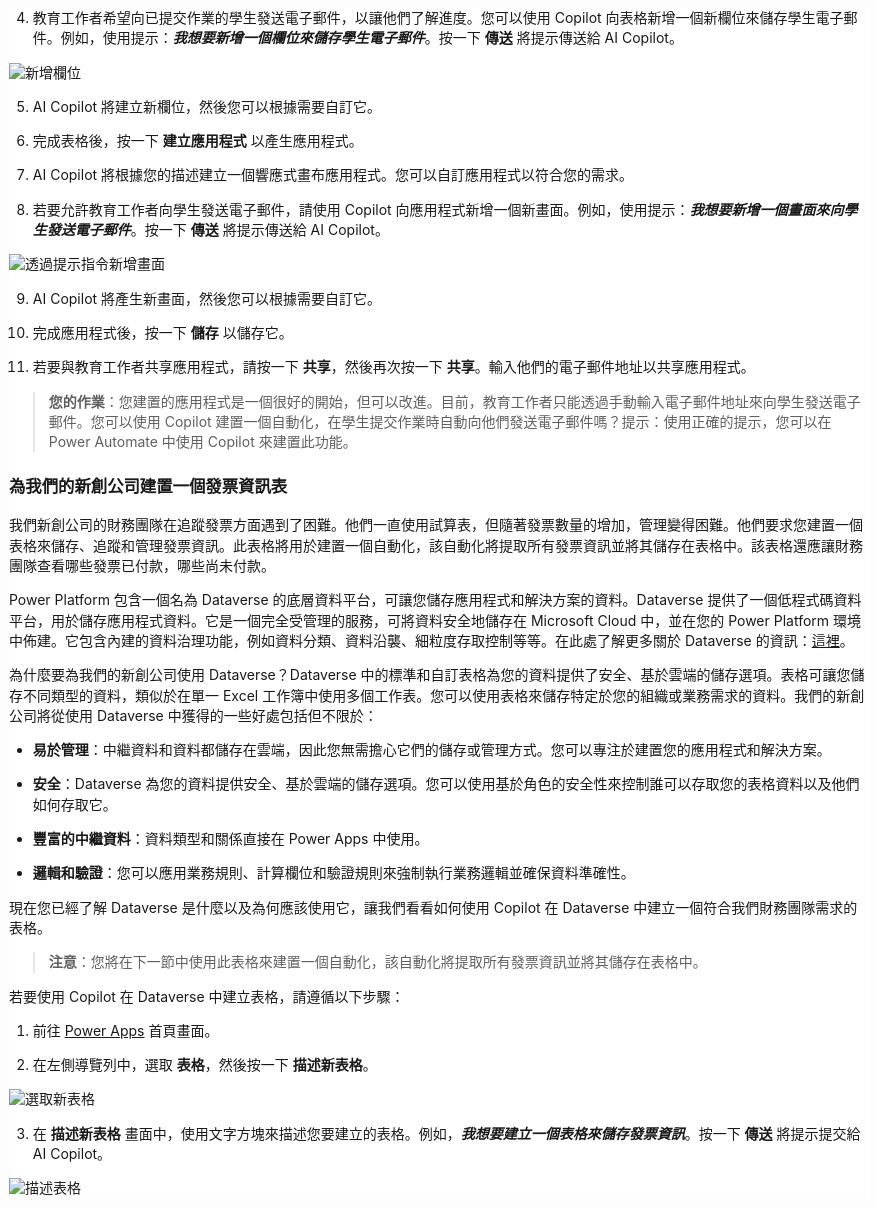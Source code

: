 4. 教育工作者希望向已提交作業的學生發送電子郵件，以讓他們了解進度。您可以使用 Copilot 向表格新增一個新欄位來儲存學生電子郵件。例如，使用提示：**_我想要新增一個欄位來儲存學生電子郵件_**。按一下 **傳送** 將提示傳送給 AI Copilot。

![新增欄位](../../../translated_images/copilot-new-column.35e15ff21acaf2745965d427b130f2be772f0484835b44fe074d496b1a455f2a.en.png)

5. AI Copilot 將建立新欄位，然後您可以根據需要自訂它。

6. 完成表格後，按一下 **建立應用程式** 以產生應用程式。

7. AI Copilot 將根據您的描述建立一個響應式畫布應用程式。您可以自訂應用程式以符合您的需求。

8. 若要允許教育工作者向學生發送電子郵件，請使用 Copilot 向應用程式新增一個新畫面。例如，使用提示：**_我想要新增一個畫面來向學生發送電子郵件_**。按一下 **傳送** 將提示傳送給 AI Copilot。

![透過提示指令新增畫面](../../../translated_images/copilot-new-screen.2e0bef7132a173928bc621780b39799e03982d315cb5a9ff75a34b08054641d4.en.png)

9. AI Copilot 將產生新畫面，然後您可以根據需要自訂它。

10. 完成應用程式後，按一下 **儲存** 以儲存它。

11. 若要與教育工作者共享應用程式，請按一下 **共享**，然後再次按一下 **共享**。輸入他們的電子郵件地址以共享應用程式。

> **您的作業**：您建置的應用程式是一個很好的開始，但可以改進。目前，教育工作者只能透過手動輸入電子郵件地址來向學生發送電子郵件。您可以使用 Copilot 建置一個自動化，在學生提交作業時自動向他們發送電子郵件嗎？提示：使用正確的提示，您可以在 Power Automate 中使用 Copilot 來建置此功能。

### 為我們的新創公司建置一個發票資訊表

我們新創公司的財務團隊在追蹤發票方面遇到了困難。他們一直使用試算表，但隨著發票數量的增加，管理變得困難。他們要求您建置一個表格來儲存、追蹤和管理發票資訊。此表格將用於建置一個自動化，該自動化將提取所有發票資訊並將其儲存在表格中。該表格還應讓財務團隊查看哪些發票已付款，哪些尚未付款。

Power Platform 包含一個名為 Dataverse 的底層資料平台，可讓您儲存應用程式和解決方案的資料。Dataverse 提供了一個低程式碼資料平台，用於儲存應用程式資料。它是一個完全受管理的服務，可將資料安全地儲存在 Microsoft Cloud 中，並在您的 Power Platform 環境中佈建。它包含內建的資料治理功能，例如資料分類、資料沿襲、細粒度存取控制等等。在此處了解更多關於 Dataverse 的資訊：[這裡](https://docs.microsoft.com/powerapps/maker/data-platform/data-platform-intro?WT.mc_id=academic-109639-somelezediko)。

為什麼要為我們的新創公司使用 Dataverse？Dataverse 中的標準和自訂表格為您的資料提供了安全、基於雲端的儲存選項。表格可讓您儲存不同類型的資料，類似於在單一 Excel 工作簿中使用多個工作表。您可以使用表格來儲存特定於您的組織或業務需求的資料。我們的新創公司將從使用 Dataverse 中獲得的一些好處包括但不限於：
- **易於管理**：中繼資料和資料都儲存在雲端，因此您無需擔心它們的儲存或管理方式。您可以專注於建置您的應用程式和解決方案。

- **安全**：Dataverse 為您的資料提供安全、基於雲端的儲存選項。您可以使用基於角色的安全性來控制誰可以存取您的表格資料以及他們如何存取它。

- **豐富的中繼資料**：資料類型和關係直接在 Power Apps 中使用。

- **邏輯和驗證**：您可以應用業務規則、計算欄位和驗證規則來強制執行業務邏輯並確保資料準確性。

現在您已經了解 Dataverse 是什麼以及為何應該使用它，讓我們看看如何使用 Copilot 在 Dataverse 中建立一個符合我們財務團隊需求的表格。

> **注意**：您將在下一節中使用此表格來建置一個自動化，該自動化將提取所有發票資訊並將其儲存在表格中。

若要使用 Copilot 在 Dataverse 中建立表格，請遵循以下步驟：

1. 前往 [Power Apps](https://make.powerapps.com?WT.mc_id=academic-105485-koreyst) 首頁畫面。

2. 在左側導覽列中，選取 **表格**，然後按一下 **描述新表格**。

![選取新表格](../../../translated_images/describe-new-table.0792373eb757281e3c5f542f84cad3b5208bfe0e5c4a7786dd2bd31aa848a23c.en.png)

3. 在 **描述新表格** 畫面中，使用文字方塊來描述您要建立的表格。例如，**_我想要建立一個表格來儲存發票資訊_**。按一下 **傳送** 將提示提交給 AI Copilot。

![描述表格](../../../translated_images/copilot-chat-prompt-dataverse.feb2f81e5872b9d2b05d45d11bb6830e0f2ef6a2d4742413bc9a1e50a45bbb89.en.png)
